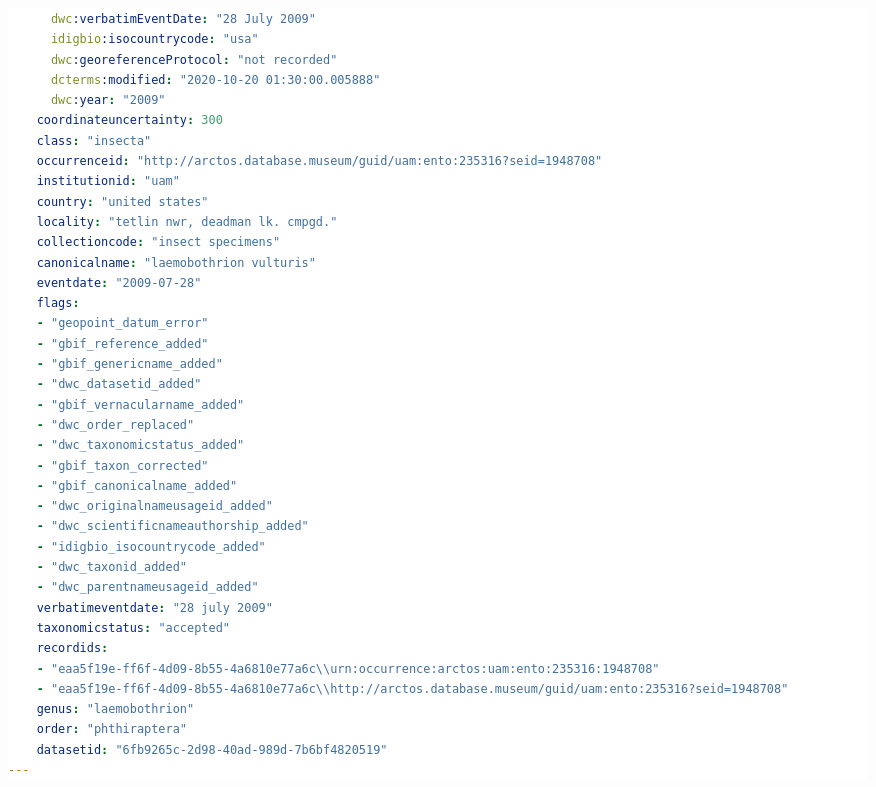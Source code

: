 ```yaml
      dwc:verbatimEventDate: "28 July 2009"
      idigbio:isocountrycode: "usa"
      dwc:georeferenceProtocol: "not recorded"
      dcterms:modified: "2020-10-20 01:30:00.005888"
      dwc:year: "2009"
    coordinateuncertainty: 300
    class: "insecta"
    occurrenceid: "http://arctos.database.museum/guid/uam:ento:235316?seid=1948708"
    institutionid: "uam"
    country: "united states"
    locality: "tetlin nwr, deadman lk. cmpgd."
    collectioncode: "insect specimens"
    canonicalname: "laemobothrion vulturis"
    eventdate: "2009-07-28"
    flags:
    - "geopoint_datum_error"
    - "gbif_reference_added"
    - "gbif_genericname_added"
    - "dwc_datasetid_added"
    - "gbif_vernacularname_added"
    - "dwc_order_replaced"
    - "dwc_taxonomicstatus_added"
    - "gbif_taxon_corrected"
    - "gbif_canonicalname_added"
    - "dwc_originalnameusageid_added"
    - "dwc_scientificnameauthorship_added"
    - "idigbio_isocountrycode_added"
    - "dwc_taxonid_added"
    - "dwc_parentnameusageid_added"
    verbatimeventdate: "28 july 2009"
    taxonomicstatus: "accepted"
    recordids:
    - "eaa5f19e-ff6f-4d09-8b55-4a6810e77a6c\\urn:occurrence:arctos:uam:ento:235316:1948708"
    - "eaa5f19e-ff6f-4d09-8b55-4a6810e77a6c\\http://arctos.database.museum/guid/uam:ento:235316?seid=1948708"
    genus: "laemobothrion"
    order: "phthiraptera"
    datasetid: "6fb9265c-2d98-40ad-989d-7b6bf4820519"
---
```

